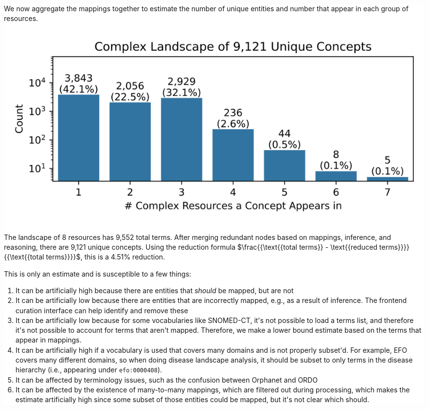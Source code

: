 We now aggregate the mappings together to estimate the number of unique entities
and number that appear in each group of resources.

![](processed_landscape_histogram.svg)

The landscape of 8 resources has
9,552 total terms. After
merging redundant nodes based on mappings, inference, and reasoning, there are
9,121 unique concepts. Using
the reduction formula
$\frac{{\text{{total terms}} - \text{{reduced terms}}}}{{\text{{total terms}}}}$,
this is a 4.51% reduction.

This is only an estimate and is susceptible to a few things:

1. It can be artificially high because there are entities that _should_ be
   mapped, but are not
2. It can be artificially low because there are entities that are incorrectly
   mapped, e.g., as a result of inference. The frontend curation interface can
   help identify and remove these
3. It can be artificially low because for some vocabularies like SNOMED-CT, it's
   not possible to load a terms list, and therefore it's not possible to account
   for terms that aren't mapped. Therefore, we make a lower bound estimate based
   on the terms that appear in mappings.
4. It can be artificially high if a vocabulary is used that covers many domains
   and is not properly subset'd. For example, EFO covers many different domains,
   so when doing disease landscape analysis, it should be subset to only terms
   in the disease hierarchy (i.e., appearing under `efo:0000408`).
5. It can be affected by terminology issues, such as the confusion between
   Orphanet and ORDO
6. It can be affected by the existence of many-to-many mappings, which are
   filtered out during processing, which makes the estimate artificially high
   since some subset of those entities could be mapped, but it's not clear which
   should.
